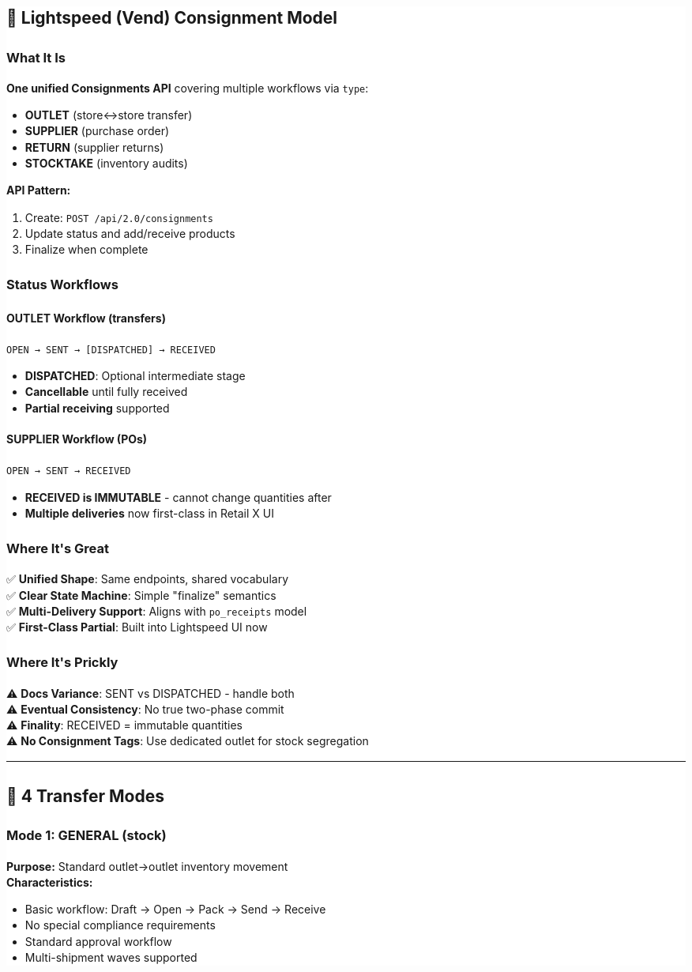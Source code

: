 
## 🔌 Lightspeed (Vend) Consignment Model

### **What It Is**

**One unified Consignments API** covering multiple workflows via `type`:
- **OUTLET** (store↔store transfer)
- **SUPPLIER** (purchase order)  
- **RETURN** (supplier returns)
- **STOCKTAKE** (inventory audits)

**API Pattern:**
1. Create: `POST /api/2.0/consignments`
2. Update status and add/receive products
3. Finalize when complete

### **Status Workflows**

#### **OUTLET Workflow (transfers)**
```
OPEN → SENT → [DISPATCHED] → RECEIVED
```
- **DISPATCHED**: Optional intermediate stage
- **Cancellable** until fully received
- **Partial receiving** supported

#### **SUPPLIER Workflow (POs)**
```
OPEN → SENT → RECEIVED
```
- **RECEIVED is IMMUTABLE** - cannot change quantities after
- **Multiple deliveries** now first-class in Retail X UI

### **Where It's Great**

✅ **Unified Shape**: Same endpoints, shared vocabulary  
✅ **Clear State Machine**: Simple "finalize" semantics  
✅ **Multi-Delivery Support**: Aligns with `po_receipts` model  
✅ **First-Class Partial**: Built into Lightspeed UI now

### **Where It's Prickly**

⚠️ **Docs Variance**: SENT vs DISPATCHED - handle both  
⚠️ **Eventual Consistency**: No true two-phase commit  
⚠️ **Finality**: RECEIVED = immutable quantities  
⚠️ **No Consignment Tags**: Use dedicated outlet for stock segregation

---

## 🔄 4 Transfer Modes

### **Mode 1: GENERAL (stock)**
**Purpose:** Standard outlet→outlet inventory movement  
**Characteristics:**
- Basic workflow: Draft → Open → Pack → Send → Receive
- No special compliance requirements
- Standard approval workflow
- Multi-shipment waves supported
